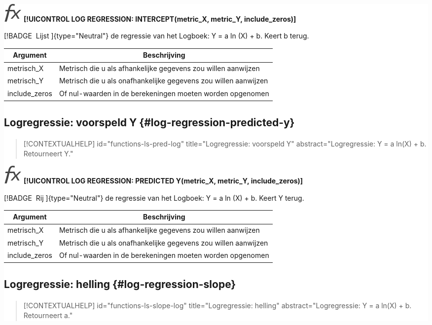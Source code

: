 

![ Effect ](/help/assets/icons/Effect.svg) **[!UICONTROL LOG REGRESSION: INTERCEPT(metric_X, metric_Y, include_zeros)]**

[!BADGE &#x200B; Lijst &#x200B;]{type="Neutral"} de regressie van het Logboek: Y = a ln (X) + b. Keert b terug.

| Argument | Beschrijving |
|---|---|
| metrisch_X | Metrisch die u als afhankelijke gegevens zou willen aanwijzen |
| metrisch_Y | Metrisch die u als onafhankelijke gegevens zou willen aanwijzen |
| include_zeros | Of nul-waarden in de berekeningen moeten worden opgenomen |



## Logregressie: voorspeld Y {#log-regression-predicted-y}



>[!CONTEXTUALHELP]
>id="functions-ls-pred-log"
>title="Logregressie: voorspeld Y"
>abstract="Logregressie: Y = a ln(X) + b. Retourneert Y."



![ Effect ](/help/assets/icons/Effect.svg) **[!UICONTROL LOG REGRESSION: PREDICTED Y(metric_X, metric_Y, include_zeros)]**

[!BADGE &#x200B; Rij &#x200B;]{type="Neutral"} de regressie van het Logboek: Y = a ln (X) + b. Keert Y terug.

| Argument | Beschrijving |
|---|---|
| metrisch_X | Metrisch die u als afhankelijke gegevens zou willen aanwijzen |
| metrisch_Y | Metrisch die u als onafhankelijke gegevens zou willen aanwijzen |
| include_zeros | Of nul-waarden in de berekeningen moeten worden opgenomen |



## Logregressie: helling {#log-regression-slope}



>[!CONTEXTUALHELP]
>id="functions-ls-slope-log"
>title="Logregressie: helling"
>abstract="Logregressie: Y = a ln(X) + b. Retourneert a."


